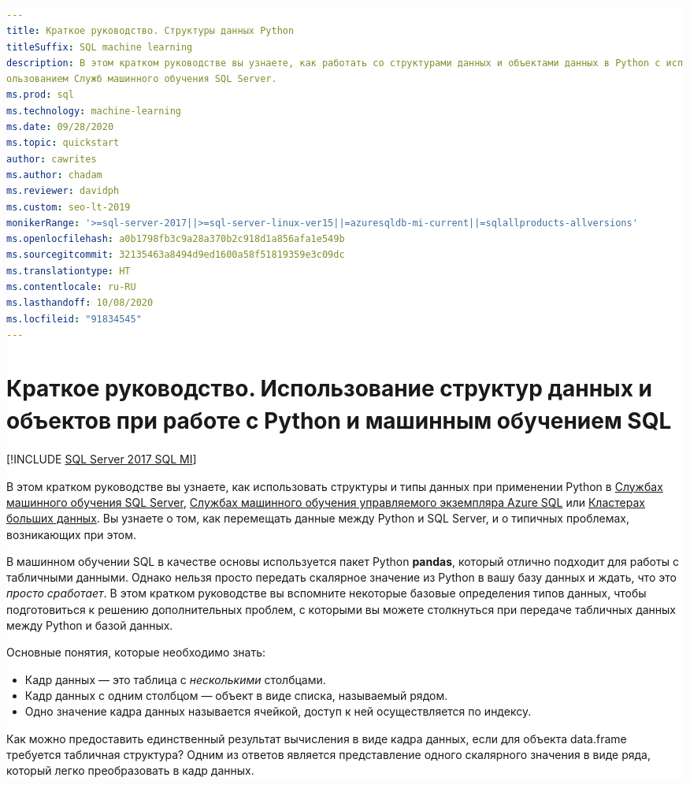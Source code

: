 ```yaml
---
title: Краткое руководство. Структуры данных Python
titleSuffix: SQL machine learning
description: В этом кратком руководстве вы узнаете, как работать со структурами данных и объектами данных в Python с использованием Служб машинного обучения SQL Server.
ms.prod: sql
ms.technology: machine-learning
ms.date: 09/28/2020
ms.topic: quickstart
author: cawrites
ms.author: chadam
ms.reviewer: davidph
ms.custom: seo-lt-2019
monikerRange: '>=sql-server-2017||>=sql-server-linux-ver15||=azuresqldb-mi-current||=sqlallproducts-allversions'
ms.openlocfilehash: a0b1798fb3c9a28a370b2c918d1a856afa1e549b
ms.sourcegitcommit: 32135463a8494d9ed1600a58f51819359e3c09dc
ms.translationtype: HT
ms.contentlocale: ru-RU
ms.lasthandoff: 10/08/2020
ms.locfileid: "91834545"
---
```

# <a name="quickstart-data-structures-and-objects-using-python-with-sql-machine-learning"></a>Краткое руководство. Использование структур данных и объектов при работе с Python и машинным обучением SQL
[!INCLUDE [SQL Server 2017 SQL MI](../../includes/applies-to-version/sqlserver2017-asdbmi.md)]

В этом кратком руководстве вы узнаете, как использовать структуры и типы данных при применении Python в [Службах машинного обучения SQL Server](../sql-server-machine-learning-services.md), [Службах машинного обучения управляемого экземпляра Azure SQL](/azure/azure-sql/managed-instance/machine-learning-services-overview) или [Кластерах больших данных](../../big-data-cluster/machine-learning-services.md). Вы узнаете о том, как перемещать данные между Python и SQL Server, и о типичных проблемах, возникающих при этом.

В машинном обучении SQL в качестве основы используется пакет Python **pandas**, который отлично подходит для работы с табличными данными. Однако нельзя просто передать скалярное значение из Python в вашу базу данных и ждать, что это *просто сработает*. В этом кратком руководстве вы вспомните некоторые базовые определения типов данных, чтобы подготовиться к решению дополнительных проблем, с которыми вы можете столкнуться при передаче табличных данных между Python и базой данных.

Основные понятия, которые необходимо знать:

- Кадр данных — это таблица с _несколькими_ столбцами.
- Кадр данных с одним столбцом — объект в виде списка, называемый рядом.
- Одно значение кадра данных называется ячейкой, доступ к ней осуществляется по индексу.

Как можно предоставить единственный результат вычисления в виде кадра данных, если для объекта data.frame требуется табличная структура? Одним из ответов является представление одного скалярного значения в виде ряда, который легко преобразовать в кадр данных.
